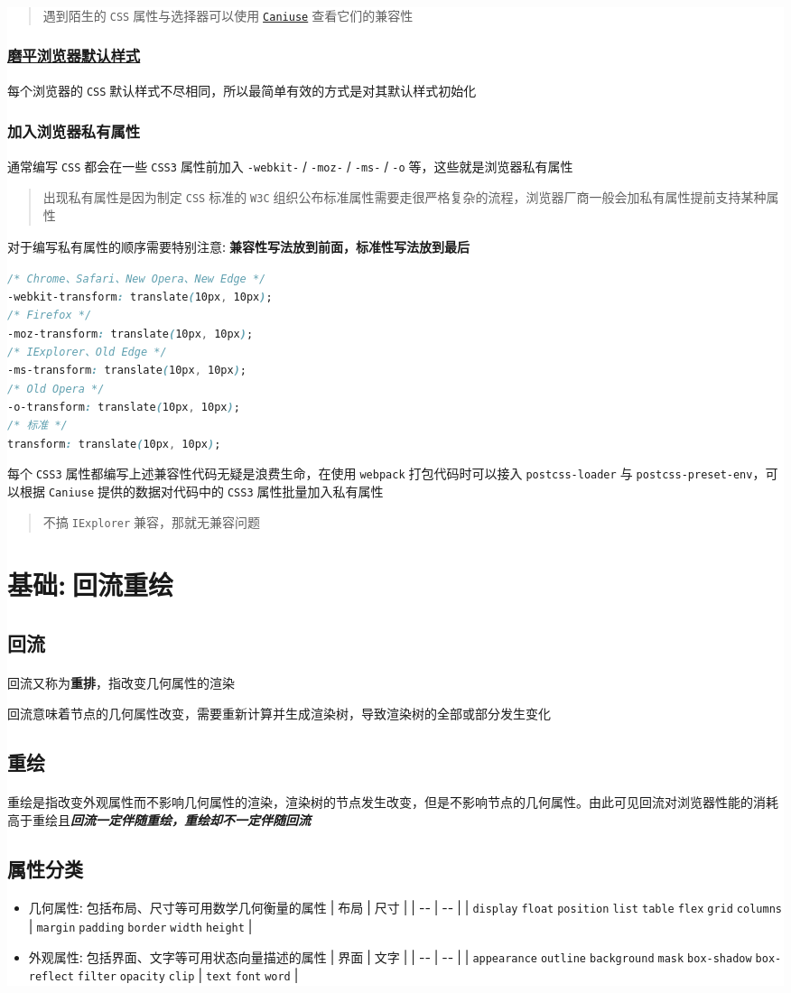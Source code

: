 > 遇到陌生的 `CSS` 属性与选择器可以使用 [`Caniuse`](https://caniuse.com/) 查看它们的兼容性

### [磨平浏览器默认样式](https://github.com/necolas/normalize.css/blob/master/normalize.css)
每个浏览器的 `CSS` 默认样式不尽相同，所以最简单有效的方式是对其默认样式初始化

### 加入浏览器私有属性
通常编写 `CSS`  都会在一些 `CSS3` 属性前加入 `-webkit-` / `-moz-` / `-ms-` / `-o` 等，这些就是浏览器私有属性

> 出现私有属性是因为制定 `CSS` 标准的 `W3C` 组织公布标准属性需要走很严格复杂的流程，浏览器厂商一般会加私有属性提前支持某种属性

对于编写私有属性的顺序需要特别注意: **兼容性写法放到前面，标准性写法放到最后**

```css
/* Chrome、Safari、New Opera、New Edge */
-webkit-transform: translate(10px, 10px);
/* Firefox */
-moz-transform: translate(10px, 10px);
/* IExplorer、Old Edge */
-ms-transform: translate(10px, 10px);
/* Old Opera */
-o-transform: translate(10px, 10px);
/* 标准 */
transform: translate(10px, 10px);
```

每个 `CSS3` 属性都编写上述兼容性代码无疑是浪费生命，在使用 `webpack` 打包代码时可以接入 `postcss-loader` 与 `postcss-preset-env`，可以根据 `Caniuse` 提供的数据对代码中的 `CSS3`  属性批量加入私有属性

> 不搞 `IExplorer` 兼容，那就无兼容问题

# 基础: 回流重绘

## 回流
回流又称为**重排**，指改变几何属性的渲染

回流意味着节点的几何属性改变，需要重新计算并生成渲染树，导致渲染树的全部或部分发生变化

## 重绘
重绘是指改变外观属性而不影响几何属性的渲染，渲染树的节点发生改变，但是不影响节点的几何属性。由此可见回流对浏览器性能的消耗高于重绘且***回流一定伴随重绘，重绘却不一定伴随回流***

## 属性分类
+ 几何属性: 包括布局、尺寸等可用数学几何衡量的属性
  | 布局 | 尺寸 |
  | -- | -- |
  | `display` `float` `position` `list` `table` `flex` `grid` `columns` | `margin` `padding` `border` `width` `height` |

+ 外观属性: 包括界面、文字等可用状态向量描述的属性
  | 界面 | 文字 |
  | -- | -- |
  | `appearance` `outline` `background` `mask` `box-shadow` `box-reflect` `filter` `opacity` `clip` | `text` `font` `word` |
